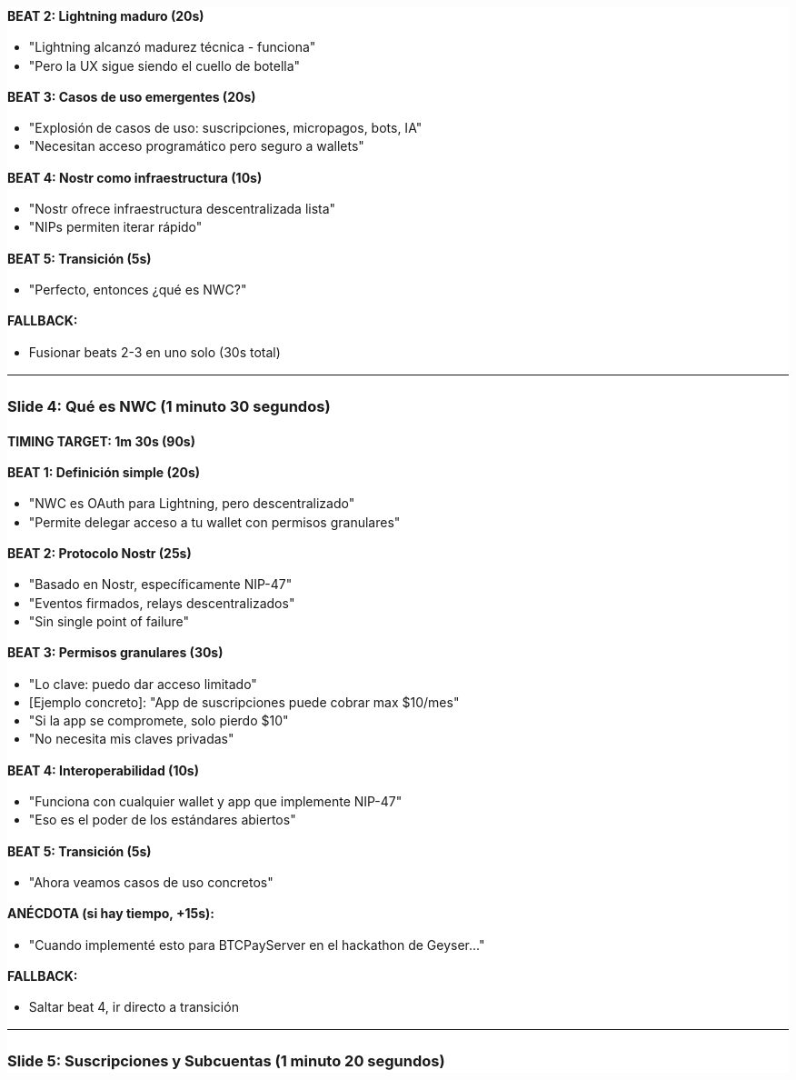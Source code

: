 **BEAT 2: Lightning maduro (20s)**
- "Lightning alcanzó madurez técnica - funciona"
- "Pero la UX sigue siendo el cuello de botella"

**BEAT 3: Casos de uso emergentes (20s)**
- "Explosión de casos de uso: suscripciones, micropagos, bots, IA"
- "Necesitan acceso programático pero seguro a wallets"

**BEAT 4: Nostr como infraestructura (10s)**
- "Nostr ofrece infraestructura descentralizada lista"
- "NIPs permiten iterar rápido"

**BEAT 5: Transición (5s)**
- "Perfecto, entonces ¿qué es NWC?"

**FALLBACK:**
- Fusionar beats 2-3 en uno solo (30s total)

---

### Slide 4: Qué es NWC (1 minuto 30 segundos)

**TIMING TARGET: 1m 30s (90s)**

**BEAT 1: Definición simple (20s)**
- "NWC es OAuth para Lightning, pero descentralizado"
- "Permite delegar acceso a tu wallet con permisos granulares"

**BEAT 2: Protocolo Nostr (25s)**
- "Basado en Nostr, específicamente NIP-47"
- "Eventos firmados, relays descentralizados"
- "Sin single point of failure"

**BEAT 3: Permisos granulares (30s)**
- "Lo clave: puedo dar acceso limitado"
- [Ejemplo concreto]: "App de suscripciones puede cobrar max $10/mes"
- "Si la app se compromete, solo pierdo $10"
- "No necesita mis claves privadas"

**BEAT 4: Interoperabilidad (10s)**
- "Funciona con cualquier wallet y app que implemente NIP-47"
- "Eso es el poder de los estándares abiertos"

**BEAT 5: Transición (5s)**
- "Ahora veamos casos de uso concretos"

**ANÉCDOTA (si hay tiempo, +15s):**
- "Cuando implementé esto para BTCPayServer en el hackathon de Geyser..."

**FALLBACK:**
- Saltar beat 4, ir directo a transición

---

### Slide 5: Suscripciones y Subcuentas (1 minuto 20 segundos)
